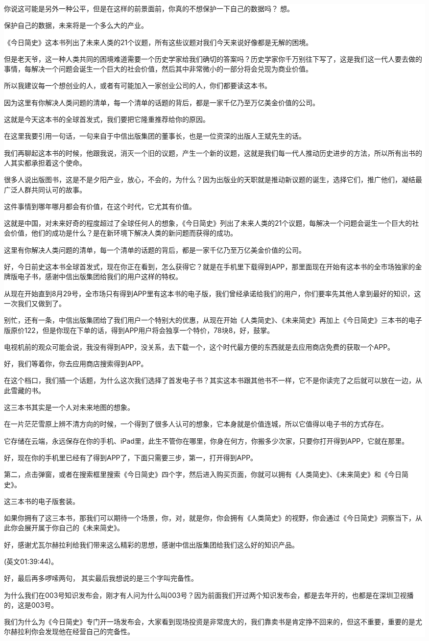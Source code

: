 你说这可能是另外一种公平，但是在这样的前景面前，你真的不想保护一下自己的数据吗？
想。

保护自己的数据，未来将是一个多么大的产业。

《今日简史》这本书列出了未来人类的21个议题，所有这些议题对我们今天来说好像都是无解的困境。

但是老天爷，这一种人类共同的困境难道需要一个历史学家给我们确切的答案吗？历史学家你千万别往下写了，这是我们这一代人要去做的事情，每解决一个问题会诞生一个巨大的社会价值，然后其中非常微小的一部分将会兑现为商业价值。

所以我建议每一个想创业的人，或者有可能加入一家创业公司的人，你们都要读这本书。

因为这里有你解决人类问题的清单，每一个清单的话题的背后，都是一家千亿乃至万亿美金价值的公司。

这就是今天这本书的全球首发式，我们要把它隆重推荐给你的原因。

在这里我要引用一句话，一句来自于中信出版集团的董事长，也是一位资深的出版人王斌先生的话。

我们再聊起这本书的时候，他跟我说，消灭一个旧的议题，产生一个新的议题，这就是我们每一代人推动历史进步的方法，所以所有出书的人其实都承担着这个使命。

很多人说出版图书，这是不是夕阳产业，放心，不会的，为什么？因为出版业的天职就是推动新议题的诞生，选择它们，推广他们，凝结最广泛人群共同认可的故事。

这件事情到哪年哪月都会有价值，在这个时代，它尤其有价值。

这就是中国，对未来好奇的程度超过了全球任何人的想象，《今日简史》列出了未来人类的21个议题，每解决一个问题会诞生一个巨大的社会价值，他们的成功是什么？是在新环境下解决人类的新问题而获得的成功。

这里有你解决人类问题的清单，每一个清单的话题的背后，都是一家千亿乃至万亿美金价值的公司。

 好，今日前史这本书全球首发式，现在你正在看到，怎么获得它？就是在手机里下载得到APP，那里面现在开始有这本书的全市场独家的金牌版电子书，感谢中信出版集团给我们的用户这样的特权。

从现在开始直到8月29号，全市场只有得到APP里有这本书的电子版，我们曾经承诺给我们的用户，你们要率先其他人拿到最好的知识，这一次我们又做到了。

别忙，还有一条，中信出版集团给了我们用户一个特别大的优惠，从现在开始《人类简史》、《未来简史》再加上《今日简史》三本书的电子版原价122，但是你现在下单的话，得到APP用户将会独享一个特价，78块8，好，鼓掌。

电视机前的观众可能会说，我没有得到APP，没关系，去下载一个，这个时代最方便的东西就是去应用商店免费的获取一个APP。

好，我们等着你，你去应用商店搜索得到APP。

在这个档口，我们插一个话题，为什么这次我们选择了首发电子书？其实这本书跟其他书不一样，它不是你读完了之后就可以放在一边，从此雪藏的书。

这三本书其实是一个人对未来地图的想象。

在一片茫茫雪原上辨不清方向的时候，一个得到了很多人认可的想象，它本身就是价值连城，所以它值得以电子书的方式存在。

它存储在云端，永远保存在你的手机、iPad里，此生不管你在哪里，你身在何方，你搬多少次家，只要你打开得到APP，它就在那里。

好，现在你的手机里已经有了得到APP了，下面只需要三步，第一，打开得到APP。

第二，点击弹窗，或者在搜索框里搜索《今日简史》四个字，然后进入购买页面，你就可以拥有《人类简史》、《未来简史》和《今日简史》。

这三本书的电子版套装。

如果你拥有了这三本书，那我们可以期待一个场景，你，对，就是你，你会拥有《人类简史》的视野，你会通过《今日简史》洞察当下，从此你会展开属于你自己的《未来简史》。

好，感谢尤瓦尔赫拉利给我们带来这么精彩的思想，感谢中信出版集团给我们这么好的知识产品。

(英文01:39:44)。

好，最后再多啰嗦两句， 其实最后我想说的是三个字叫完备性。

为什么我们在003号知识发布会，刚才有人问为什么叫003号？因为前面我们开过两个知识发布会，都是去年开的，也都是在深圳卫视播的，这是003号。

我们为什么为《今日简史》专门开一场发布会，大家看到现场投资是非常庞大的，我们靠卖书是肯定挣不回来的，但这不重要，重要的是尤尔赫拉利你会发现他在经营自己的完备性。
